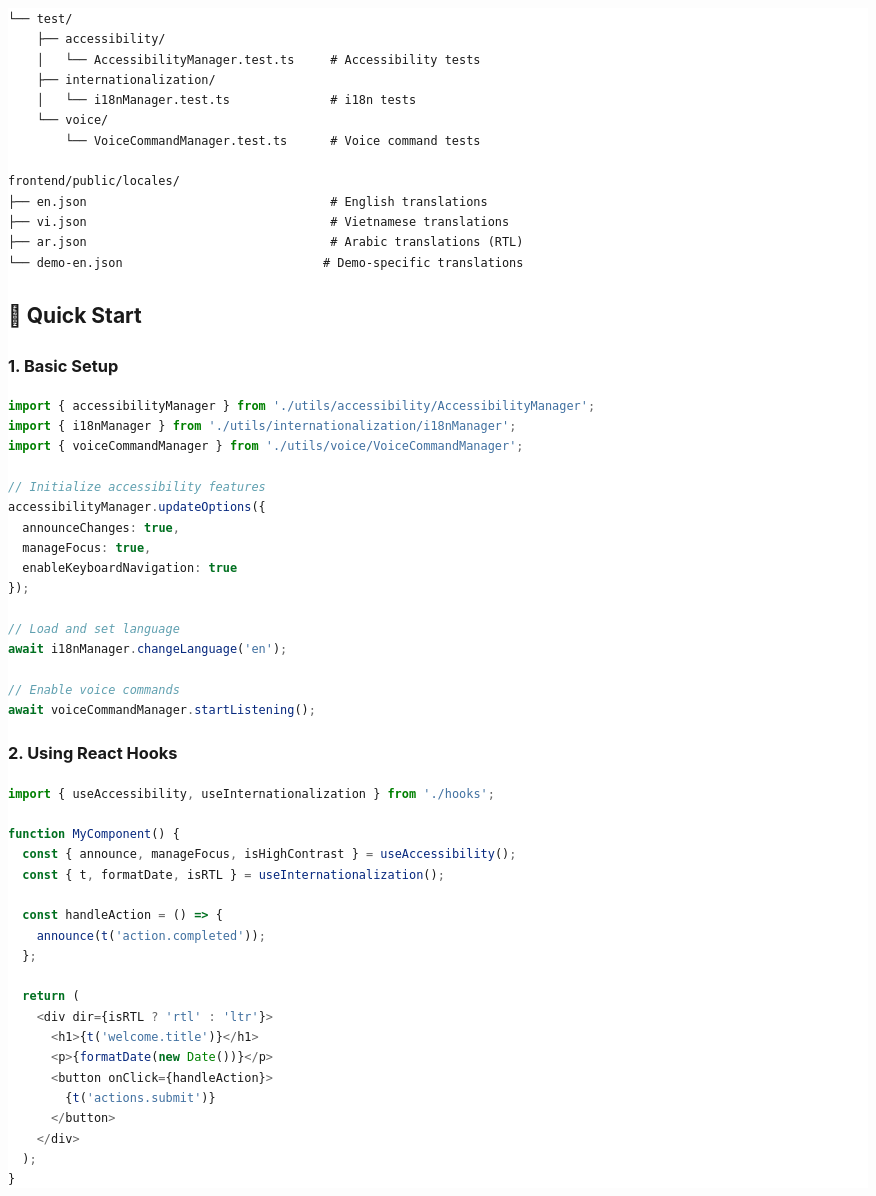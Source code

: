 ```
└── test/
    ├── accessibility/
    │   └── AccessibilityManager.test.ts     # Accessibility tests
    ├── internationalization/
    │   └── i18nManager.test.ts              # i18n tests
    └── voice/
        └── VoiceCommandManager.test.ts      # Voice command tests

frontend/public/locales/
├── en.json                                  # English translations
├── vi.json                                  # Vietnamese translations
├── ar.json                                  # Arabic translations (RTL)
└── demo-en.json                            # Demo-specific translations
```

## 🚀 Quick Start

### 1. Basic Setup

```typescript
import { accessibilityManager } from './utils/accessibility/AccessibilityManager';
import { i18nManager } from './utils/internationalization/i18nManager';
import { voiceCommandManager } from './utils/voice/VoiceCommandManager';

// Initialize accessibility features
accessibilityManager.updateOptions({
  announceChanges: true,
  manageFocus: true,
  enableKeyboardNavigation: true
});

// Load and set language
await i18nManager.changeLanguage('en');

// Enable voice commands
await voiceCommandManager.startListening();
```

### 2. Using React Hooks

```typescript
import { useAccessibility, useInternationalization } from './hooks';

function MyComponent() {
  const { announce, manageFocus, isHighContrast } = useAccessibility();
  const { t, formatDate, isRTL } = useInternationalization();

  const handleAction = () => {
    announce(t('action.completed'));
  };

  return (
    <div dir={isRTL ? 'rtl' : 'ltr'}>
      <h1>{t('welcome.title')}</h1>
      <p>{formatDate(new Date())}</p>
      <button onClick={handleAction}>
        {t('actions.submit')}
      </button>
    </div>
  );
}
```
